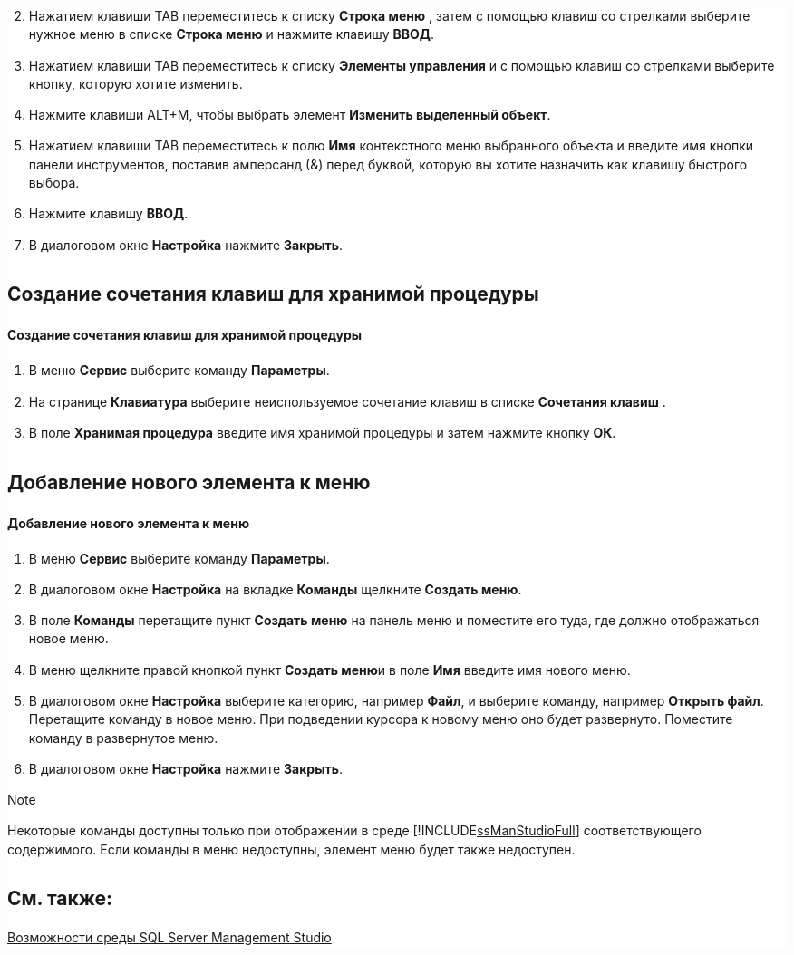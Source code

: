 2.  Нажатием клавиши TAB переместитесь к списку **Строка меню** , затем с помощью клавиш со стрелками выберите нужное меню в списке **Строка меню** и нажмите клавишу **ВВОД**.  
  
3.  Нажатием клавиши TAB переместитесь к списку **Элементы управления** и с помощью клавиш со стрелками выберите кнопку, которую хотите изменить.  
  
4.  Нажмите клавиши ALT+M, чтобы выбрать элемент **Изменить выделенный объект**.  
  
5.  Нажатием клавиши TAB переместитесь к полю **Имя** контекстного меню выбранного объекта и введите имя кнопки панели инструментов, поставив амперсанд (&) перед буквой, которую вы хотите назначить как клавишу быстрого выбора.  
  
6.  Нажмите клавишу **ВВОД**.  
  
7.  В диалоговом окне **Настройка** нажмите **Закрыть**.  
  
## <a name="creating-a-keyboard-accelerator-for-a-stored-procedure"></a>Создание сочетания клавиш для хранимой процедуры  
  
#### <a name="to-create-a-keyboard-accelerator-for-a-stored-procedure"></a>Создание сочетания клавиш для хранимой процедуры  
  
1.  В меню **Сервис** выберите команду **Параметры**.  
  
2.  На странице **Клавиатура** выберите неиспользуемое сочетание клавиш в списке **Сочетания клавиш** .  
  
3.  В поле **Хранимая процедура** введите имя хранимой процедуры и затем нажмите кнопку **ОК**.  
  
## <a name="adding-a-new-item-to-the-menu"></a>Добавление нового элемента к меню  
  
#### <a name="to-add-a-new-item-to-the-menu"></a>Добавление нового элемента к меню  
  
1.  В меню **Сервис** выберите команду **Параметры**.  
  
2.  В диалоговом окне **Настройка** на вкладке **Команды** щелкните **Создать меню**.  
  
3.  В поле **Команды** перетащите пункт **Создать меню** на панель меню и поместите его туда, где должно отображаться новое меню.  
  
4.  В меню щелкните правой кнопкой пункт **Создать меню**и в поле **Имя** введите имя нового меню.  
  
5.  В диалоговом окне **Настройка** выберите категорию, например **Файл**, и выберите команду, например **Открыть файл**. Перетащите команду в новое меню. При подведении курсора к новому меню оно будет развернуто. Поместите команду в развернутое меню.  
  
6.  В диалоговом окне **Настройка** нажмите **Закрыть**.  
  
> [!NOTE]  
> Некоторые команды доступны только при отображении в среде [!INCLUDE[ssManStudioFull](../includes/ssmanstudiofull-md.md)] соответствующего содержимого. Если команды в меню недоступны, элемент меню будет также недоступен.  
  
## <a name="see-also"></a>См. также:  
[Возможности среды SQL Server Management Studio](../ssms/features-in-sql-server-management-studio.md)  
  

